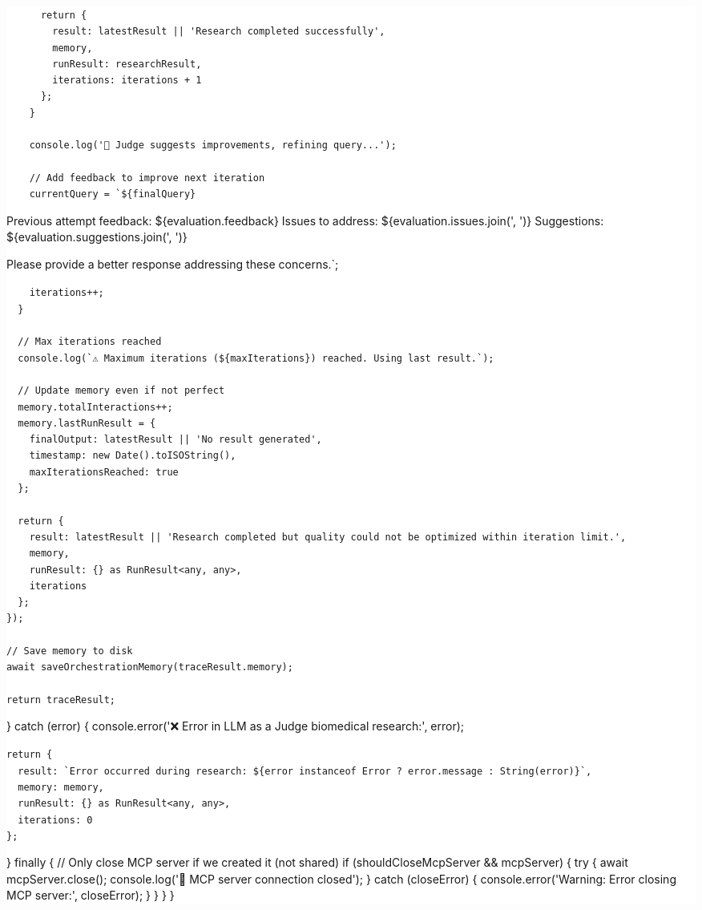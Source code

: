           return {
            result: latestResult || 'Research completed successfully',
            memory,
            runResult: researchResult,
            iterations: iterations + 1
          };
        }

        console.log('🔄 Judge suggests improvements, refining query...');

        // Add feedback to improve next iteration
        currentQuery = `${finalQuery}

Previous attempt feedback: ${evaluation.feedback}
Issues to address: ${evaluation.issues.join(', ')}
Suggestions: ${evaluation.suggestions.join(', ')}

Please provide a better response addressing these concerns.`;

        iterations++;
      }

      // Max iterations reached
      console.log(`⚠️ Maximum iterations (${maxIterations}) reached. Using last result.`);

      // Update memory even if not perfect
      memory.totalInteractions++;
      memory.lastRunResult = {
        finalOutput: latestResult || 'No result generated',
        timestamp: new Date().toISOString(),
        maxIterationsReached: true
      };

      return {
        result: latestResult || 'Research completed but quality could not be optimized within iteration limit.',
        memory,
        runResult: {} as RunResult<any, any>,
        iterations
      };
    });

    // Save memory to disk
    await saveOrchestrationMemory(traceResult.memory);

    return traceResult;

  } catch (error) {
    console.error('❌ Error in LLM as a Judge biomedical research:', error);

    return {
      result: `Error occurred during research: ${error instanceof Error ? error.message : String(error)}`,
      memory: memory,
      runResult: {} as RunResult<any, any>,
      iterations: 0
    };
  } finally {
    // Only close MCP server if we created it (not shared)
    if (shouldCloseMcpServer && mcpServer) {
      try {
        await mcpServer.close();
        console.log('🔌 MCP server connection closed');
      } catch (closeError) {
        console.error('Warning: Error closing MCP server:', closeError);
      }
    }
  }
}